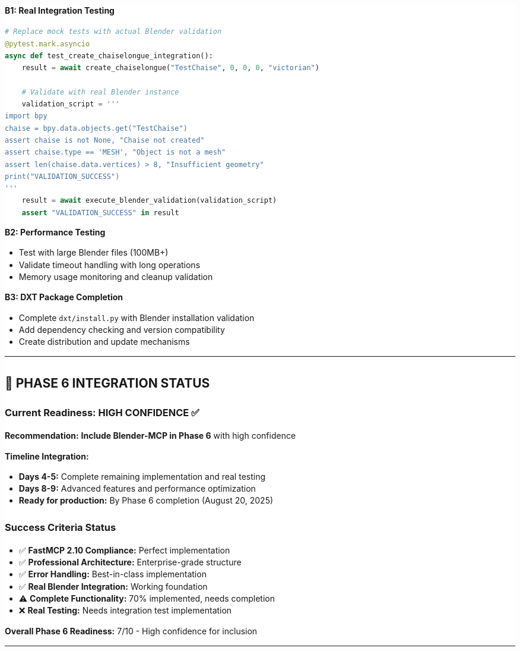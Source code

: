 **B1: Real Integration Testing**
```python
# Replace mock tests with actual Blender validation
@pytest.mark.asyncio
async def test_create_chaiselongue_integration():
    result = await create_chaiselongue("TestChaise", 0, 0, 0, "victorian")
    
    # Validate with real Blender instance
    validation_script = '''
import bpy
chaise = bpy.data.objects.get("TestChaise")
assert chaise is not None, "Chaise not created"
assert chaise.type == 'MESH', "Object is not a mesh"
assert len(chaise.data.vertices) > 8, "Insufficient geometry"
print("VALIDATION_SUCCESS")
'''
    result = await execute_blender_validation(validation_script)
    assert "VALIDATION_SUCCESS" in result
```

**B2: Performance Testing**
- Test with large Blender files (100MB+)
- Validate timeout handling with long operations
- Memory usage monitoring and cleanup validation

**B3: DXT Package Completion**
- Complete `dxt/install.py` with Blender installation validation
- Add dependency checking and version compatibility
- Create distribution and update mechanisms

---

## 🎯 PHASE 6 INTEGRATION STATUS

### Current Readiness: HIGH CONFIDENCE ✅

**Recommendation:** **Include Blender-MCP in Phase 6** with high confidence

**Timeline Integration:**
- **Days 4-5:** Complete remaining implementation and real testing
- **Days 8-9:** Advanced features and performance optimization  
- **Ready for production:** By Phase 6 completion (August 20, 2025)

### Success Criteria Status
- ✅ **FastMCP 2.10 Compliance:** Perfect implementation
- ✅ **Professional Architecture:** Enterprise-grade structure
- ✅ **Error Handling:** Best-in-class implementation
- ✅ **Real Blender Integration:** Working foundation
- ⚠️ **Complete Functionality:** 70% implemented, needs completion
- ❌ **Real Testing:** Needs integration test implementation

**Overall Phase 6 Readiness:** 7/10 - High confidence for inclusion

---